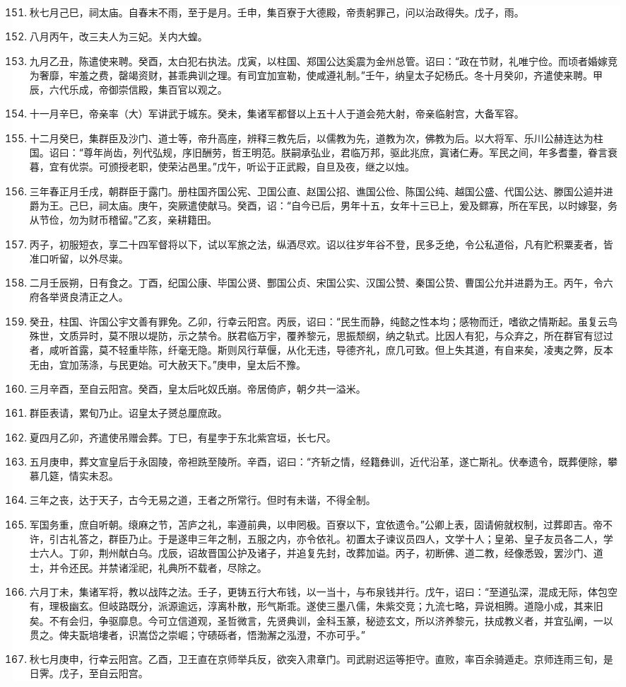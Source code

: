 151. <span id="武帝上-151"></span>
秋七月己巳，祠太庙。自春末不雨，至于是月。壬申，集百寮于大德殿，帝责躬罪己，问以治政得失。戊子，雨。

152. <span id="武帝上-152"></span>
八月丙午，改三夫人为三妃。关内大蝗。

153. <span id="武帝上-153"></span>
九月乙丑，陈遣使来聘。癸酉，太白犯右执法。戊寅，以柱国、郑国公达奚震为金州总管。诏曰：“政在节财，礼唯宁俭。而顷者婚嫁竞为奢靡，牢羞之费，罄竭资财，甚乖典训之理。有司宜加宣勒，使咸遵礼制。”壬午，纳皇太子妃杨氏。冬十月癸卯，齐遣使来聘。甲辰，六代乐成，帝御崇信殿，集百官以观之。

154. <span id="武帝上-154"></span>
十一月辛巳，帝亲率（大）军讲武于城东。癸未，集诸军都督以上五十人于道会苑大射，帝亲临射宫，大备军容。

155. <span id="武帝上-155"></span>
十二月癸巳，集群臣及沙门、道士等，帝升高座，辨释三教先后，以儒教为先，道教为次，佛教为后。以大将军、乐川公赫连达为柱国。诏曰：“尊年尚齿，列代弘规，序旧酬劳，哲王明范。朕嗣承弘业，君临万邦，驱此兆庶，寘诸仁寿。军民之间，年多耆耋，眷言衰暮，宜有优崇。可颁授老职，使荣沾邑里。”戊午，听讼于正武殿，自旦及夜，继之以烛。

156. <span id="武帝上-156"></span>
三年春正月壬戌，朝群臣于露门。册柱国齐国公宪、卫国公直、赵国公招、谯国公俭、陈国公纯、越国公盛、代国公达、滕国公逌并进爵为王。己巳，祠太庙。庚午，突厥遣使献马。癸酉，诏：“自今已后，男年十五，女年十三已上，爰及鳏寡，所在军民，以时嫁娶，务从节俭，勿为财币稽留。”乙亥，亲耕籍田。

157. <span id="武帝上-157"></span>
丙子，初服短衣，享二十四军督将以下，试以军旅之法，纵酒尽欢。诏以往岁年谷不登，民多乏绝，令公私道俗，凡有贮积粟麦者，皆准口听留，以外尽粜。

158. <span id="武帝上-158"></span>
二月壬辰朔，日有食之。丁酉，纪国公康、毕国公贤、酆国公贞、宋国公实、汉国公赞、秦国公贽、曹国公允并进爵为王。丙午，令六府各举贤良清正之人。

159. <span id="武帝上-159"></span>
癸丑，柱国、许国公宇文善有罪免。乙卯，行幸云阳宫。丙辰，诏曰：“民生而静，纯懿之性本均；感物而迁，嗜欲之情斯起。虽复云鸟殊世，文质异时，莫不限以堤防，示之禁令。朕君临万宇，覆养黎元，思振颓纲，纳之轨式。比因人有犯，与众弃之，所在群官有愆过者，咸听首露，莫不轻重毕陈，纤毫无隐。斯则风行草偃，从化无违，导德齐礼，庶几可致。但上失其道，有自来矣，凌夷之弊，反本无由，宜加荡涤，与民更始。可大赦天下。”庚申，皇太后不豫。

160. <span id="武帝上-160"></span>
三月辛酉，至自云阳宫。癸酉，皇太后叱奴氏崩。帝居倚庐，朝夕共一溢米。

161. <span id="武帝上-161"></span>
群臣表请，累旬乃止。诏皇太子赟总厘庶政。

162. <span id="武帝上-162"></span>
夏四月乙卯，齐遣使吊赠会葬。丁巳，有星孛于东北紫宫垣，长七尺。

163. <span id="武帝上-163"></span>
五月庚申，葬文宣皇后于永固陵，帝袒跣至陵所。辛酉，诏曰：“齐斩之情，经籍彝训，近代沿革，遂亡斯礼。伏奉遗令，既葬便除，攀慕几筵，情实未忍。

164. <span id="武帝上-164"></span>
三年之丧，达于天子，古今无易之道，王者之所常行。但时有未谐，不得全制。

165. <span id="武帝上-165"></span>
军国务重，庶自听朝。缞麻之节，苫庐之礼，率遵前典，以申罔极。百寮以下，宜依遗令。”公卿上表，固请俯就权制，过葬即吉。帝不许，引古礼答之，群臣乃止。于是遂申三年之制，五服之内，亦令依礼。初置太子谏议员四人，文学十人；皇弟、皇子友员各二人，学士六人。丁卯，荆州献白乌。戊辰，诏故晋国公护及诸子，并追复先封，改葬加谥。丙子，初断佛、道二教，经像悉毁，罢沙门、道士，并令还民。并禁诸淫祀，礼典所不载者，尽除之。

166. <span id="武帝上-166"></span>
六月丁未，集诸军将，教以战阵之法。壬子，更铸五行大布钱，以一当十，与布泉钱并行。戊午，诏曰：“至道弘深，混成无际，体包空有，理极幽玄。但岐路既分，派源逾远，淳离朴散，形气斯乖。遂使三墨八儒，朱紫交竞；九流七略，异说相腾。道隐小成，其来旧矣。不有会归，争驱靡息。今可立信道观，圣哲微言，先贤典训，金科玉篆，秘迹玄文，所以济养黎元，扶成教义者，并宜弘阐，一以贯之。俾夫翫培塿者，识嵩岱之崇崛；守碛砾者，悟渤澥之泓澄，不亦可乎。”

167. <span id="武帝上-167"></span>
秋七月庚申，行幸云阳宫。乙酉，卫王直在京师举兵反，欲突入肃章门。司武尉迟运等拒守。直败，率百余骑遁走。京师连雨三旬，是日霁。戊子，至自云阳宫。
